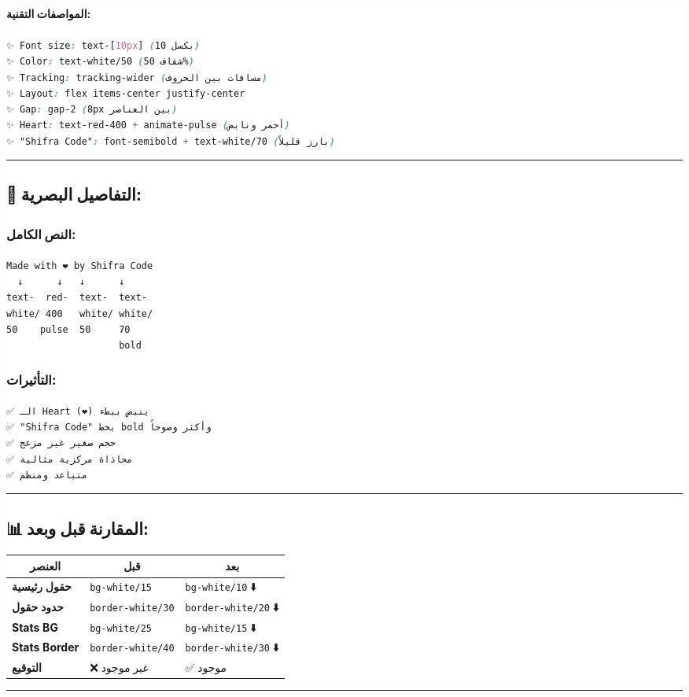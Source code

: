 #### المواصفات التقنية:
```css
✨ Font size: text-[10px] (10 بكسل)
✨ Color: text-white/50 (شفاف 50%)
✨ Tracking: tracking-wider (مسافات بين الحروف)
✨ Layout: flex items-center justify-center
✨ Gap: gap-2 (8px بين العناصر)
✨ Heart: text-red-400 + animate-pulse (أحمر ونابض)
✨ "Shifra Code": font-semibold + text-white/70 (بارز قليلاً)
```

---

## 🎨 التفاصيل البصرية:

### النص الكامل:
```
Made with ❤️ by Shifra Code
  ↓      ↓   ↓      ↓
text-  red-  text-  text-
white/ 400   white/ white/
50    pulse  50     70
                    bold
```

### التأثيرات:
```
✅ الـ Heart (❤️) ينبض ببطء
✅ "Shifra Code" بخط bold وأكثر وضوحاً
✅ حجم صغير غير مزعج
✅ محاذاة مركزية مثالية
✅ متباعد ومنظم
```

---

## 📊 المقارنة قبل وبعد:

| العنصر | قبل | بعد |
|--------|-----|-----|
| **حقول رئيسية** | `bg-white/15` | `bg-white/10` ⬇️ |
| **حدود حقول** | `border-white/30` | `border-white/20` ⬇️ |
| **Stats BG** | `bg-white/25` | `bg-white/15` ⬇️ |
| **Stats Border** | `border-white/40` | `border-white/30` ⬇️ |
| **التوقيع** | ❌ غير موجود | ✅ موجود |

---
